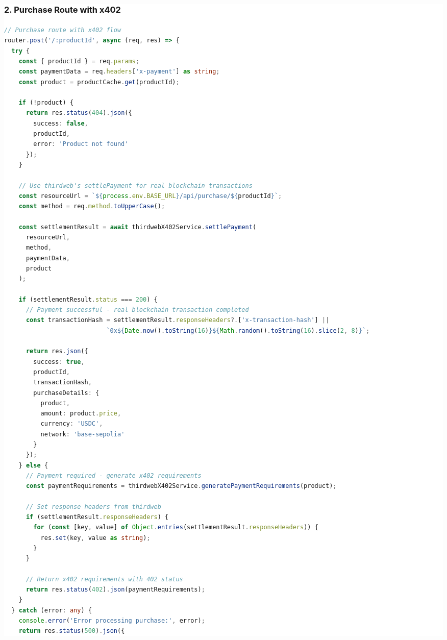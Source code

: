 ### 2. Purchase Route with x402

```typescript
// Purchase route with x402 flow
router.post('/:productId', async (req, res) => {
  try {
    const { productId } = req.params;
    const paymentData = req.headers['x-payment'] as string;
    const product = productCache.get(productId);

    if (!product) {
      return res.status(404).json({
        success: false,
        productId,
        error: 'Product not found'
      });
    }

    // Use thirdweb's settlePayment for real blockchain transactions
    const resourceUrl = `${process.env.BASE_URL}/api/purchase/${productId}`;
    const method = req.method.toUpperCase();

    const settlementResult = await thirdwebX402Service.settlePayment(
      resourceUrl,
      method,
      paymentData,
      product
    );

    if (settlementResult.status === 200) {
      // Payment successful - real blockchain transaction completed
      const transactionHash = settlementResult.responseHeaders?.['x-transaction-hash'] || 
                            `0x${Date.now().toString(16)}${Math.random().toString(16).slice(2, 8)}`;

      return res.json({
        success: true,
        productId,
        transactionHash,
        purchaseDetails: {
          product,
          amount: product.price,
          currency: 'USDC',
          network: 'base-sepolia'
        }
      });
    } else {
      // Payment required - generate x402 requirements
      const paymentRequirements = thirdwebX402Service.generatePaymentRequirements(product);

      // Set response headers from thirdweb
      if (settlementResult.responseHeaders) {
        for (const [key, value] of Object.entries(settlementResult.responseHeaders)) {
          res.set(key, value as string);
        }
      }

      // Return x402 requirements with 402 status
      return res.status(402).json(paymentRequirements);
    }
  } catch (error: any) {
    console.error('Error processing purchase:', error);
    return res.status(500).json({
```